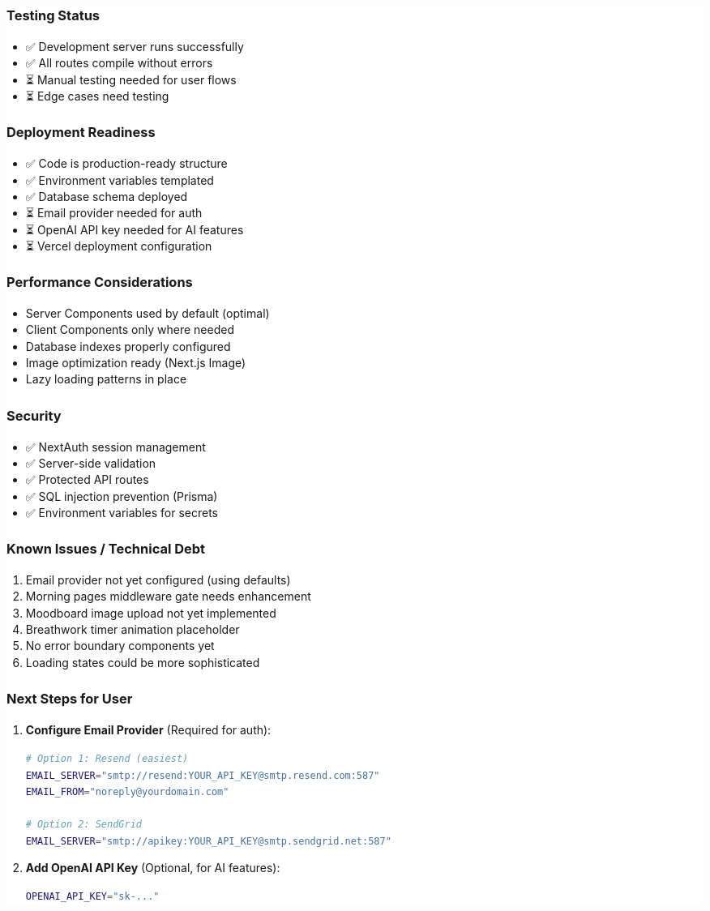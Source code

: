 ### Testing Status
- ✅ Development server runs successfully
- ✅ All routes compile without errors
- ⏳ Manual testing needed for user flows
- ⏳ Edge cases need testing

### Deployment Readiness
- ✅ Code is production-ready structure
- ✅ Environment variables templated
- ✅ Database schema deployed
- ⏳ Email provider needed for auth
- ⏳ OpenAI API key needed for AI features
- ⏳ Vercel deployment configuration

### Performance Considerations
- Server Components used by default (optimal)
- Client Components only where needed
- Database indexes properly configured
- Image optimization ready (Next.js Image)
- Lazy loading patterns in place

### Security
- ✅ NextAuth session management
- ✅ Server-side validation
- ✅ Protected API routes
- ✅ SQL injection prevention (Prisma)
- ✅ Environment variables for secrets

### Known Issues / Technical Debt
1. Email provider not yet configured (using defaults)
2. Morning pages middleware gate needs enhancement
3. Moodboard image upload not yet implemented
4. Breathwork timer animation placeholder
5. No error boundary components yet
6. Loading states could be more sophisticated

### Next Steps for User

1. **Configure Email Provider** (Required for auth):
   ```bash
   # Option 1: Resend (easiest)
   EMAIL_SERVER="smtp://resend:YOUR_API_KEY@smtp.resend.com:587"
   EMAIL_FROM="noreply@yourdomain.com"
   
   # Option 2: SendGrid
   EMAIL_SERVER="smtp://apikey:YOUR_API_KEY@smtp.sendgrid.net:587"
   ```

2. **Add OpenAI API Key** (Optional, for AI features):
   ```bash
   OPENAI_API_KEY="sk-..."
   ```
